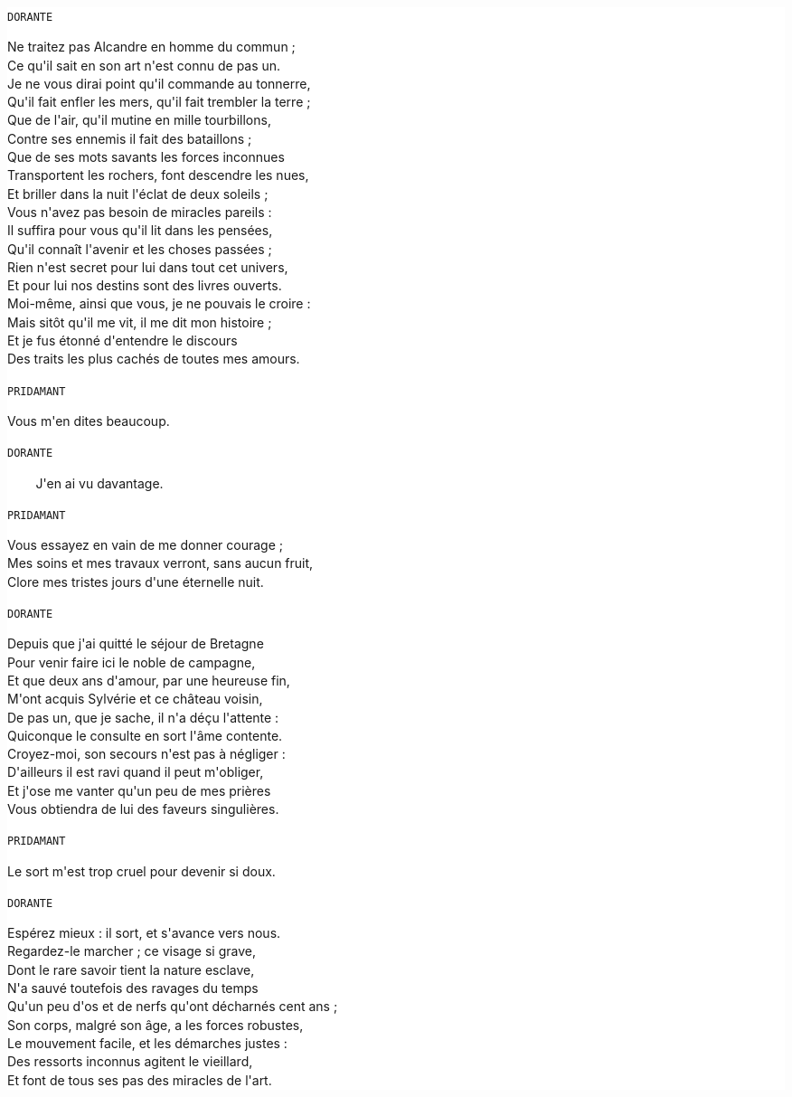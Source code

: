     DORANTE
Ne traitez pas Alcandre en homme du commun ;  
Ce qu'il sait en son art n'est connu de pas un.  
Je ne vous dirai point qu'il commande au tonnerre,  
Qu'il fait enfler les mers, qu'il fait trembler la terre ;  
Que de l'air, qu'il mutine en mille tourbillons,  
Contre ses ennemis il fait des bataillons ;  
Que de ses mots savants les forces inconnues  
Transportent les rochers, font descendre les nues,  
Et briller dans la nuit l'éclat de deux soleils ;  
Vous n'avez pas besoin de miracles pareils :  
Il suffira pour vous qu'il lit dans les pensées,  
Qu'il connaît l'avenir et les choses passées ;  
Rien n'est secret pour lui dans tout cet univers,  
Et pour lui nos destins sont des livres ouverts.  
Moi-même, ainsi que vous, je ne pouvais le croire :  
Mais sitôt qu'il me vit, il me dit mon histoire ;  
Et je fus étonné d'entendre le discours  
Des traits les plus cachés de toutes mes amours.  

    PRIDAMANT
Vous m'en dites beaucoup.  

    DORANTE
        J'en ai vu davantage.  

    PRIDAMANT
Vous essayez en vain de me donner courage ;  
Mes soins et mes travaux verront, sans aucun fruit,  
Clore mes tristes jours d'une éternelle nuit.  

    DORANTE
Depuis que j'ai quitté le séjour de Bretagne  
Pour venir faire ici le noble de campagne,  
Et que deux ans d'amour, par une heureuse fin,  
M'ont acquis Sylvérie et ce château voisin,  
De pas un, que je sache, il n'a déçu l'attente :  
Quiconque le consulte en sort l'âme contente.  
Croyez-moi, son secours n'est pas à négliger :  
D'ailleurs il est ravi quand il peut m'obliger,  
Et j'ose me vanter qu'un peu de mes prières  
Vous obtiendra de lui des faveurs singulières.  

    PRIDAMANT
Le sort m'est trop cruel pour devenir si doux.  

    DORANTE
Espérez mieux : il sort, et s'avance vers nous.  
Regardez-le marcher ; ce visage si grave,  
Dont le rare savoir tient la nature esclave,  
N'a sauvé toutefois des ravages du temps  
Qu'un peu d'os et de nerfs qu'ont décharnés cent ans ;  
Son corps, malgré son âge, a les forces robustes,  
Le mouvement facile, et les démarches justes :  
Des ressorts inconnus agitent le vieillard,  
Et font de tous ses pas des miracles de l'art.  
